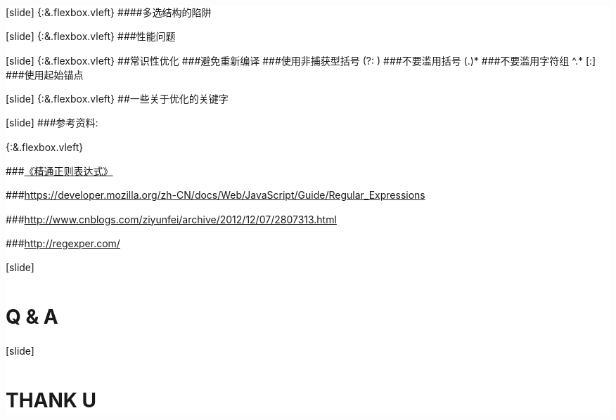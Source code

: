 [slide]
{:&.flexbox.vleft}
####多选结构的陷阱
<iframe class="code-iframe" data-src="/demo_9.html" src="about:blank;"></iframe>

[slide]
{:&.flexbox.vleft}
###性能问题
<iframe class="code-iframe" data-src="/demo_10.html" src="about:blank;"></iframe>

[slide]
{:&.flexbox.vleft}
##常识性优化
###避免重新编译
###使用非捕获型括号 (?: )
###不要滥用括号 (.)*
###不要滥用字符组 ^.* [:]
###使用起始锚点

[slide]
{:&.flexbox.vleft}
##一些关于优化的关键字
<iframe class="code-iframe" data-src="/demo_word.html" src="about:blank;"></iframe>

[slide]
###参考资料:

{:&.flexbox.vleft}

###[《精通正则表达式》](http://book.douban.com/subject/2154713/)

###https://developer.mozilla.org/zh-CN/docs/Web/JavaScript/Guide/Regular_Expressions

###http://www.cnblogs.com/ziyunfei/archive/2012/12/07/2807313.html

###http://regexper.com/

[slide]
# Q & A

[slide]
# THANK U
